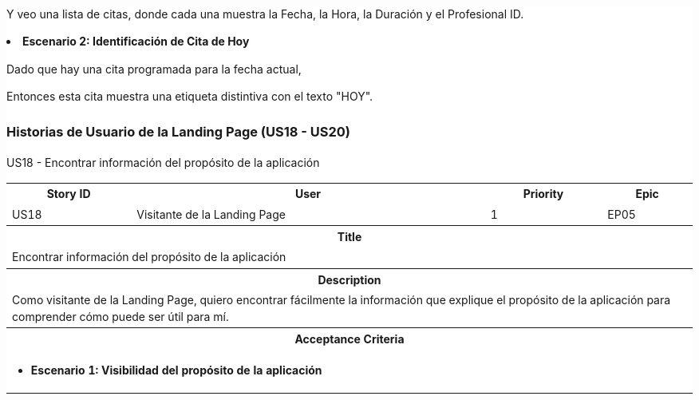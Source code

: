 
Y veo una lista de citas, donde cada una muestra la Fecha, la Hora, la Duración y el Profesional ID.</li>
<li><b>Escenario 2: Identificación de Cita de Hoy</b>


Dado que hay una cita programada para la fecha actual,


Entonces esta cita muestra una etiqueta distintiva con el texto "HOY".</li>
</ul>
</td>
</tr>
</table>

### Historias de Usuario de la Landing Page (US18 - US20)

US18 - Encontrar información del propósito de la aplicación
<table>
<tr>
<th>Story ID</th>
<th>User</th>
<th>Priority</th>
<th>Epic</th>
</tr>
<tr>
<td>US18</td>
<td>Visitante de la Landing Page</td>
<td>1</td>
<td>EP05</td>
</tr>
<tr>
<th colspan="4">Title</th>
</tr>
<tr>
<td colspan="4">Encontrar información del propósito de la aplicación</td>
</tr>
<tr>
<th colspan="4">Description</th>
</tr>
<tr>
<td colspan="4">
Como visitante de la Landing Page, quiero encontrar fácilmente la información que explique el propósito de la aplicación para comprender cómo puede ser útil para mí.
</td>
</tr>
<tr>
<th colspan="4">Acceptance Criteria</th>
</tr>
<tr>
<td colspan="4">
<ul>
<li><b>Escenario 1: Visibilidad del propósito de la aplicación</b>
